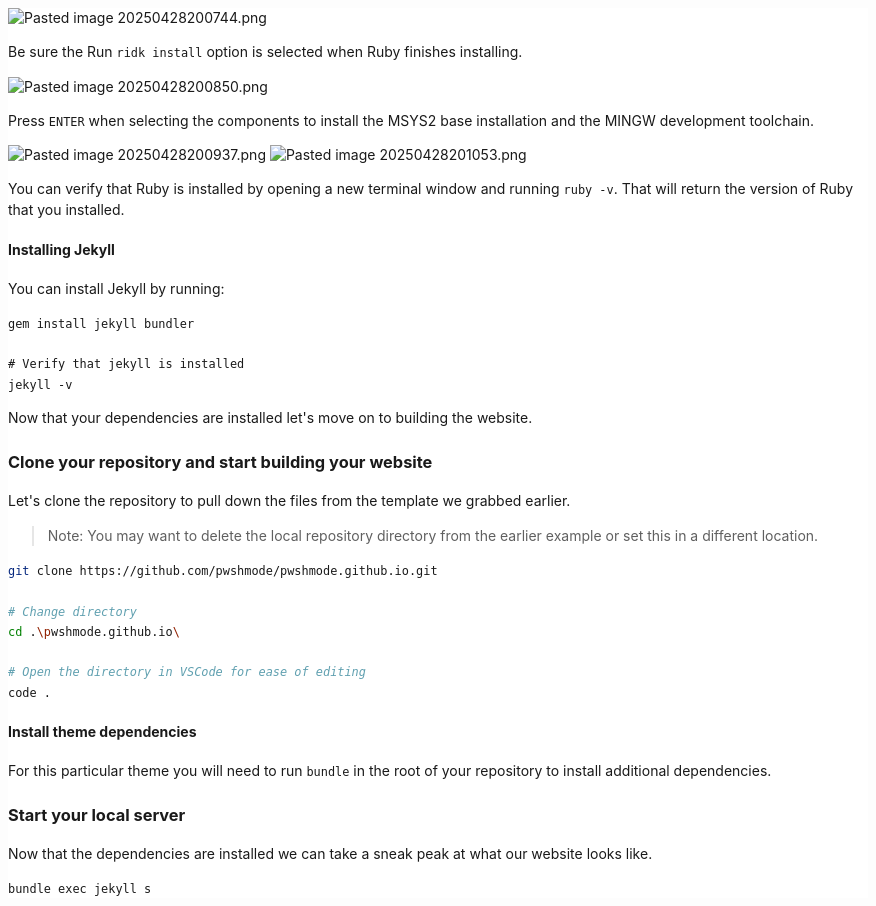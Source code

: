 ![Pasted image 20250428200744.png](assets/img/Pasted%20image%2020250428200744.png)

Be sure the Run `ridk install` option is selected when Ruby finishes installing.

![Pasted image 20250428200850.png](assets/img/Pasted%20image%2020250428200850.png)

Press `ENTER` when selecting the components to install the MSYS2 base installation and the MINGW development toolchain. 

![Pasted image 20250428200937.png](assets/img/Pasted%20image%2020250428200937.png)
![Pasted image 20250428201053.png](assets/img/Pasted%20image%2020250428201053.png)

You can verify that Ruby is installed by opening a new terminal window and running `ruby -v`. That will return the version of Ruby that you installed.

#### Installing Jekyll

You can install Jekyll by running:

```
gem install jekyll bundler

# Verify that jekyll is installed
jekyll -v
```

Now that your dependencies are installed let's move on to building the website.
### Clone your repository and start building your website

Let's clone the repository to pull down the files from the template we grabbed earlier. 

> Note: You may want to delete the local repository directory from the earlier example or set this in a different location.

```bash
git clone https://github.com/pwshmode/pwshmode.github.io.git

# Change directory
cd .\pwshmode.github.io\

# Open the directory in VSCode for ease of editing
code .
```

#### Install theme dependencies

For this particular theme you will need to run `bundle` in the root of your repository to install additional dependencies. 

### Start your local server

Now that the dependencies are installed we can take a sneak peak at what our website looks like. 

```
bundle exec jekyll s
```
